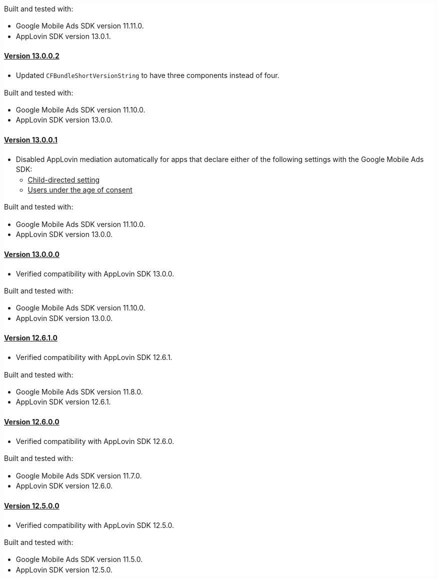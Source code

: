 Built and tested with:
- Google Mobile Ads SDK version 11.11.0.
- AppLovin SDK version 13.0.1.

#### [Version 13.0.0.2](https://dl.google.com/googleadmobadssdk/mediation/ios/applovin/AppLovinAdapter-13.0.0.2.zip)
- Updated `CFBundleShortVersionString` to have three components instead of four.

Built and tested with:
- Google Mobile Ads SDK version 11.10.0.
- AppLovin SDK version 13.0.0.

#### [Version 13.0.0.1](https://dl.google.com/googleadmobadssdk/mediation/ios/applovin/AppLovinAdapter-13.0.0.1.zip)
- Disabled AppLovin mediation automatically for apps that declare either of the
following settings with the Google Mobile Ads SDK:
  * [Child-directed setting](https://developers.google.com/admob/ios/targeting#child-directed_setting)
  * [Users under the age of consent](https://developers.google.com/admob/ios/targeting#users_under_the_age_of_consent)

Built and tested with:
- Google Mobile Ads SDK version 11.10.0.
- AppLovin SDK version 13.0.0.

#### [Version 13.0.0.0](https://dl.google.com/googleadmobadssdk/mediation/ios/applovin/AppLovinAdapter-13.0.0.0.zip)
- Verified compatibility with AppLovin SDK 13.0.0.

Built and tested with:
- Google Mobile Ads SDK version 11.10.0.
- AppLovin SDK version 13.0.0.

#### [Version 12.6.1.0](https://dl.google.com/googleadmobadssdk/mediation/ios/applovin/AppLovinAdapter-12.6.1.0.zip)
- Verified compatibility with AppLovin SDK 12.6.1.

Built and tested with:
- Google Mobile Ads SDK version 11.8.0.
- AppLovin SDK version 12.6.1.

#### [Version 12.6.0.0](https://dl.google.com/googleadmobadssdk/mediation/ios/applovin/AppLovinAdapter-12.6.0.0.zip)
- Verified compatibility with AppLovin SDK 12.6.0.

Built and tested with:
- Google Mobile Ads SDK version 11.7.0.
- AppLovin SDK version 12.6.0.

#### [Version 12.5.0.0](https://dl.google.com/googleadmobadssdk/mediation/ios/applovin/AppLovinAdapter-12.5.0.0.zip)
- Verified compatibility with AppLovin SDK 12.5.0.

Built and tested with:
- Google Mobile Ads SDK version 11.5.0.
- AppLovin SDK version 12.5.0.
